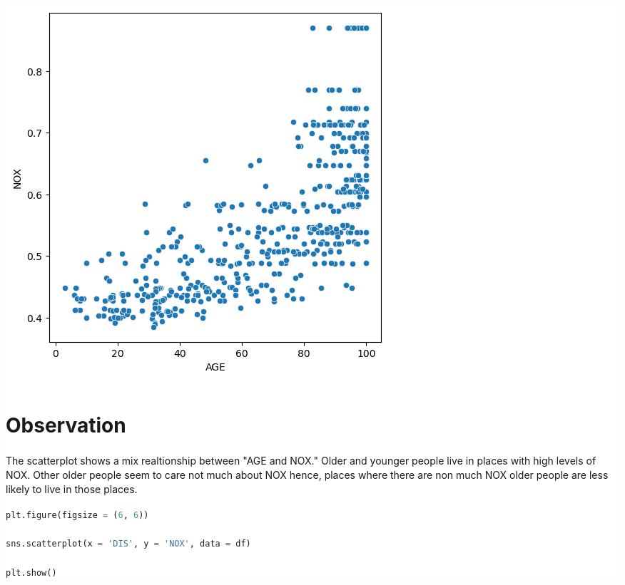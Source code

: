 ![png](output_37_0.png)
    


# Observation

The scatterplot shows a mix realtionship between "AGE and NOX." Older and younger people live in places with high levels of NOX. Other older people seem to care not much about NOX hence, places where there are non much NOX older people are less likely to live in those places.


```python
plt.figure(figsize = (6, 6))

sns.scatterplot(x = 'DIS', y = 'NOX', data = df)

plt.show()
```


    